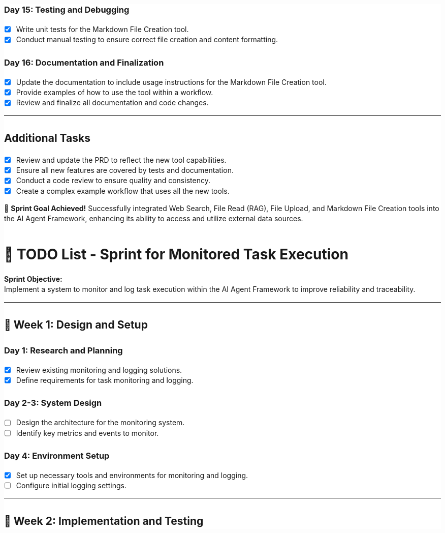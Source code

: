 ### Day 15: Testing and Debugging

- [x] Write unit tests for the Markdown File Creation tool.
- [x] Conduct manual testing to ensure correct file creation and content formatting.

### Day 16: Documentation and Finalization

- [x] Update the documentation to include usage instructions for the Markdown File Creation tool.
- [x] Provide examples of how to use the tool within a workflow.
- [x] Review and finalize all documentation and code changes.

---

## Additional Tasks

- [x] Review and update the PRD to reflect the new tool capabilities.
- [x] Ensure all new features are covered by tests and documentation.
- [x] Conduct a code review to ensure quality and consistency.
- [x] Create a complex example workflow that uses all the new tools.

🚀 **Sprint Goal Achieved!** Successfully integrated Web Search, File Read (RAG), File Upload, and Markdown File Creation tools into the AI Agent Framework, enhancing its ability to access and utilize external data sources.

# 🧠 TODO List - Sprint for Monitored Task Execution

**Sprint Objective:**  
Implement a system to monitor and log task execution within the AI Agent Framework to improve reliability and traceability.

---

## 📅 Week 1: Design and Setup

### Day 1: Research and Planning

- [x] Review existing monitoring and logging solutions.
- [x] Define requirements for task monitoring and logging.

### Day 2-3: System Design

- [ ] Design the architecture for the monitoring system.
- [ ] Identify key metrics and events to monitor.

### Day 4: Environment Setup

- [x] Set up necessary tools and environments for monitoring and logging.
- [ ] Configure initial logging settings.

---

## 📅 Week 2: Implementation and Testing
